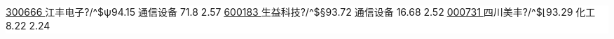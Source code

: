 </tr>
<tr>
<td>
<a href="http://data.10jqka.com.cn/market/lhbgg/code/300666" target="_blank">
300666
</a>

</td>
<td>
江丰电子?/^$ψ94.15
</td>
<td>
通信设备
</td>
<td>
71.8
</td>
<td>
2.57
</td>

</tr>
<tr>
<td>
<a href="http://data.10jqka.com.cn/market/lhbgg/code/600183" target="_blank">
600183
</a>

</td>
<td>
生益科技?/^$§93.72
</td>
<td>
通信设备
</td>
<td>
16.68
</td>
<td>
2.52
</td>

</tr>
<tr>
<td>
<a href="http://data.10jqka.com.cn/market/lhbgg/code/000731" target="_blank">
000731
</a>

</td>
<td>
四川美丰?/^$⌊93.29
</td>
<td>
化工
</td>
<td>
8.22
</td>
<td>
2.24
</td>
